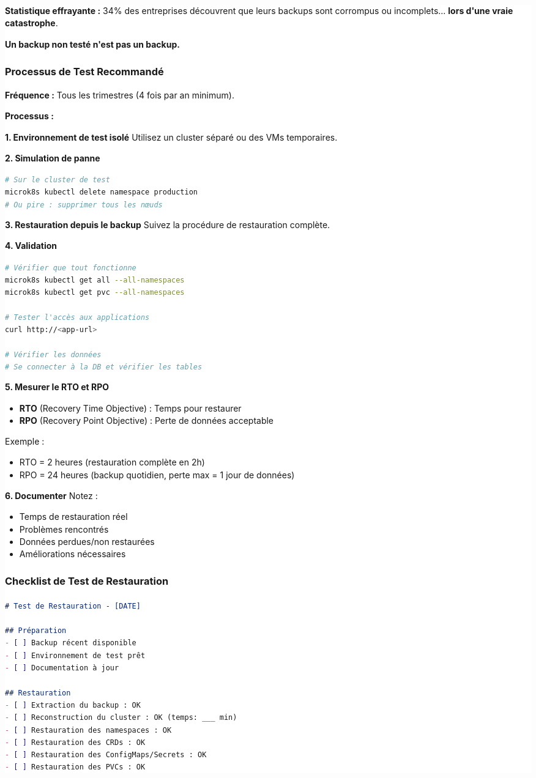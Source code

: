 **Statistique effrayante :** 34% des entreprises découvrent que leurs backups sont corrompus ou incomplets... **lors d'une vraie catastrophe**.

**Un backup non testé n'est pas un backup.**

### Processus de Test Recommandé

**Fréquence :** Tous les trimestres (4 fois par an minimum).

**Processus :**

**1. Environnement de test isolé**
Utilisez un cluster séparé ou des VMs temporaires.

**2. Simulation de panne**
```bash
# Sur le cluster de test
microk8s kubectl delete namespace production
# Ou pire : supprimer tous les nœuds
```

**3. Restauration depuis le backup**
Suivez la procédure de restauration complète.

**4. Validation**
```bash
# Vérifier que tout fonctionne
microk8s kubectl get all --all-namespaces
microk8s kubectl get pvc --all-namespaces

# Tester l'accès aux applications
curl http://<app-url>

# Vérifier les données
# Se connecter à la DB et vérifier les tables
```

**5. Mesurer le RTO et RPO**
- **RTO** (Recovery Time Objective) : Temps pour restaurer
- **RPO** (Recovery Point Objective) : Perte de données acceptable

Exemple :
- RTO = 2 heures (restauration complète en 2h)
- RPO = 24 heures (backup quotidien, perte max = 1 jour de données)

**6. Documenter**
Notez :
- Temps de restauration réel
- Problèmes rencontrés
- Données perdues/non restaurées
- Améliorations nécessaires

### Checklist de Test de Restauration

```markdown
# Test de Restauration - [DATE]

## Préparation
- [ ] Backup récent disponible
- [ ] Environnement de test prêt
- [ ] Documentation à jour

## Restauration
- [ ] Extraction du backup : OK
- [ ] Reconstruction du cluster : OK (temps: ___ min)
- [ ] Restauration des namespaces : OK
- [ ] Restauration des CRDs : OK
- [ ] Restauration des ConfigMaps/Secrets : OK
- [ ] Restauration des PVCs : OK
```
